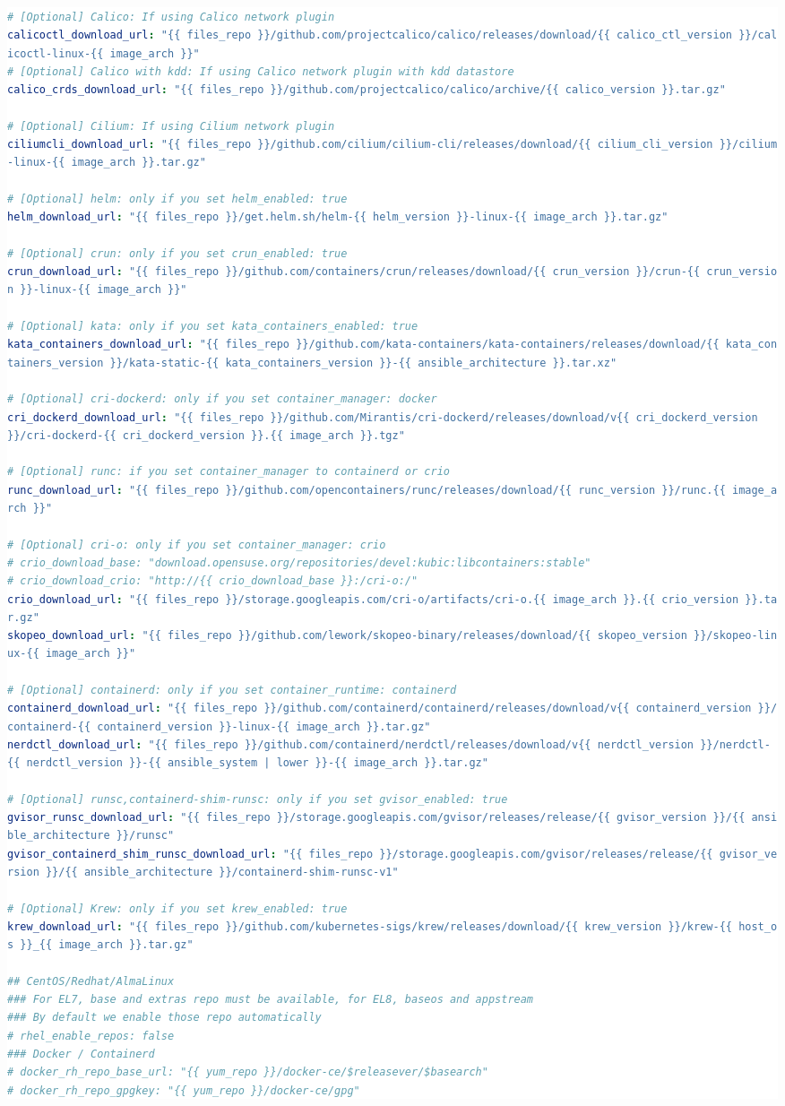 ```yaml linenums="1"
# [Optional] Calico: If using Calico network plugin
calicoctl_download_url: "{{ files_repo }}/github.com/projectcalico/calico/releases/download/{{ calico_ctl_version }}/calicoctl-linux-{{ image_arch }}"
# [Optional] Calico with kdd: If using Calico network plugin with kdd datastore
calico_crds_download_url: "{{ files_repo }}/github.com/projectcalico/calico/archive/{{ calico_version }}.tar.gz"

# [Optional] Cilium: If using Cilium network plugin
ciliumcli_download_url: "{{ files_repo }}/github.com/cilium/cilium-cli/releases/download/{{ cilium_cli_version }}/cilium-linux-{{ image_arch }}.tar.gz"

# [Optional] helm: only if you set helm_enabled: true
helm_download_url: "{{ files_repo }}/get.helm.sh/helm-{{ helm_version }}-linux-{{ image_arch }}.tar.gz"

# [Optional] crun: only if you set crun_enabled: true
crun_download_url: "{{ files_repo }}/github.com/containers/crun/releases/download/{{ crun_version }}/crun-{{ crun_version }}-linux-{{ image_arch }}"

# [Optional] kata: only if you set kata_containers_enabled: true
kata_containers_download_url: "{{ files_repo }}/github.com/kata-containers/kata-containers/releases/download/{{ kata_containers_version }}/kata-static-{{ kata_containers_version }}-{{ ansible_architecture }}.tar.xz"

# [Optional] cri-dockerd: only if you set container_manager: docker
cri_dockerd_download_url: "{{ files_repo }}/github.com/Mirantis/cri-dockerd/releases/download/v{{ cri_dockerd_version }}/cri-dockerd-{{ cri_dockerd_version }}.{{ image_arch }}.tgz"

# [Optional] runc: if you set container_manager to containerd or crio
runc_download_url: "{{ files_repo }}/github.com/opencontainers/runc/releases/download/{{ runc_version }}/runc.{{ image_arch }}"

# [Optional] cri-o: only if you set container_manager: crio
# crio_download_base: "download.opensuse.org/repositories/devel:kubic:libcontainers:stable"
# crio_download_crio: "http://{{ crio_download_base }}:/cri-o:/"
crio_download_url: "{{ files_repo }}/storage.googleapis.com/cri-o/artifacts/cri-o.{{ image_arch }}.{{ crio_version }}.tar.gz"
skopeo_download_url: "{{ files_repo }}/github.com/lework/skopeo-binary/releases/download/{{ skopeo_version }}/skopeo-linux-{{ image_arch }}"

# [Optional] containerd: only if you set container_runtime: containerd
containerd_download_url: "{{ files_repo }}/github.com/containerd/containerd/releases/download/v{{ containerd_version }}/containerd-{{ containerd_version }}-linux-{{ image_arch }}.tar.gz"
nerdctl_download_url: "{{ files_repo }}/github.com/containerd/nerdctl/releases/download/v{{ nerdctl_version }}/nerdctl-{{ nerdctl_version }}-{{ ansible_system | lower }}-{{ image_arch }}.tar.gz"

# [Optional] runsc,containerd-shim-runsc: only if you set gvisor_enabled: true
gvisor_runsc_download_url: "{{ files_repo }}/storage.googleapis.com/gvisor/releases/release/{{ gvisor_version }}/{{ ansible_architecture }}/runsc"
gvisor_containerd_shim_runsc_download_url: "{{ files_repo }}/storage.googleapis.com/gvisor/releases/release/{{ gvisor_version }}/{{ ansible_architecture }}/containerd-shim-runsc-v1"

# [Optional] Krew: only if you set krew_enabled: true
krew_download_url: "{{ files_repo }}/github.com/kubernetes-sigs/krew/releases/download/{{ krew_version }}/krew-{{ host_os }}_{{ image_arch }}.tar.gz"

## CentOS/Redhat/AlmaLinux
### For EL7, base and extras repo must be available, for EL8, baseos and appstream
### By default we enable those repo automatically
# rhel_enable_repos: false
### Docker / Containerd
# docker_rh_repo_base_url: "{{ yum_repo }}/docker-ce/$releasever/$basearch"
# docker_rh_repo_gpgkey: "{{ yum_repo }}/docker-ce/gpg"
```